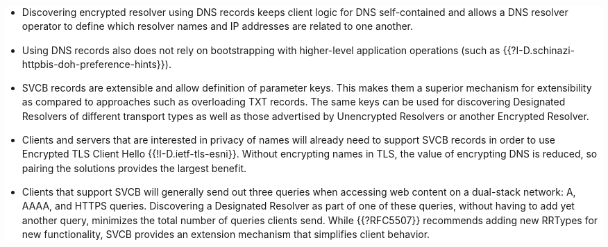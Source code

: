 - Discovering encrypted resolver using DNS records keeps client logic for DNS
self-contained and allows a DNS resolver operator to define which resolver names
and IP addresses are related to one another.

- Using DNS records also does not rely on bootstrapping with higher-level
application operations (such as {{?I-D.schinazi-httpbis-doh-preference-hints}}).

- SVCB records are extensible and allow definition of parameter keys. This makes
them a superior mechanism for extensibility as compared to approaches such as
overloading TXT records. The same keys can be used for discovering Designated
Resolvers of different transport types as well as those advertised by
Unencrypted Resolvers or another Encrypted Resolver.

- Clients and servers that are interested in privacy of names will already need
to support SVCB records in order to use Encrypted TLS Client Hello
{{!I-D.ietf-tls-esni}}. Without encrypting names in TLS, the value of encrypting
DNS is reduced, so pairing the solutions provides the largest benefit.

- Clients that support SVCB will generally send out three queries when accessing
web content on a dual-stack network: A, AAAA, and HTTPS queries. Discovering a
Designated Resolver as part of one of these queries, without having to
add yet another query, minimizes the total number of queries clients send. While
{{?RFC5507}} recommends adding new RRTypes for new functionality, SVCB provides
an extension mechanism that simplifies client behavior.
